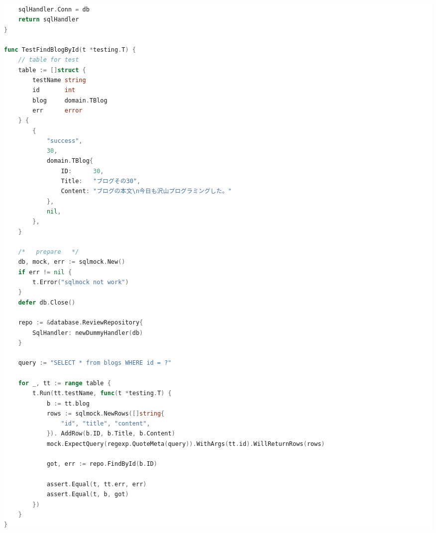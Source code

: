 ```go:interfaces/database/blog_repository_test.go
    sqlHandler.Conn = db
    return sqlHandler
}

func TestFindBlogById(t *testing.T) {
    // table for test
    table := []struct {
        testName string
        id       int
        blog     domain.TBlog
        err      error
    } {
        {
            "success",
            30,
            domain.TBlog{
                ID:      30,
                Title:   "ブログその30",
                Content: "ブログの本文\n今日も沢山プログラミングした。"
            },
            nil,
        },
    }

    /*   prepare   */
    db, mock, err := sqlmock.New()
    if err != nil {
        t.Error("sqlmock not work")
    }
    defer db.Close()

    repo := &database.ReviewRepository{
        SqlHandler: newDummyHandler(db)
    }

    query := "SELECT * from blogs WHERE id = ?"

    for _, tt := range table {
        t.Run(tt.testName, func(t *testing.T) {
            b := tt.blog
            rows := sqlmock.NewRows([]string{
                "id", "title", "content",
            }). AddRow(b.ID, b.Title, b.Content)
            mock.ExpectQuery(regexp.QuoteMeta(query)).WithArgs(tt.id).WillReturnRows(rows)

            got, err := repo.FindById(b.ID)

            assert.Equal(t, tt.err, err)
            assert.Equal(t, b, got)
        })
    }
}

```
